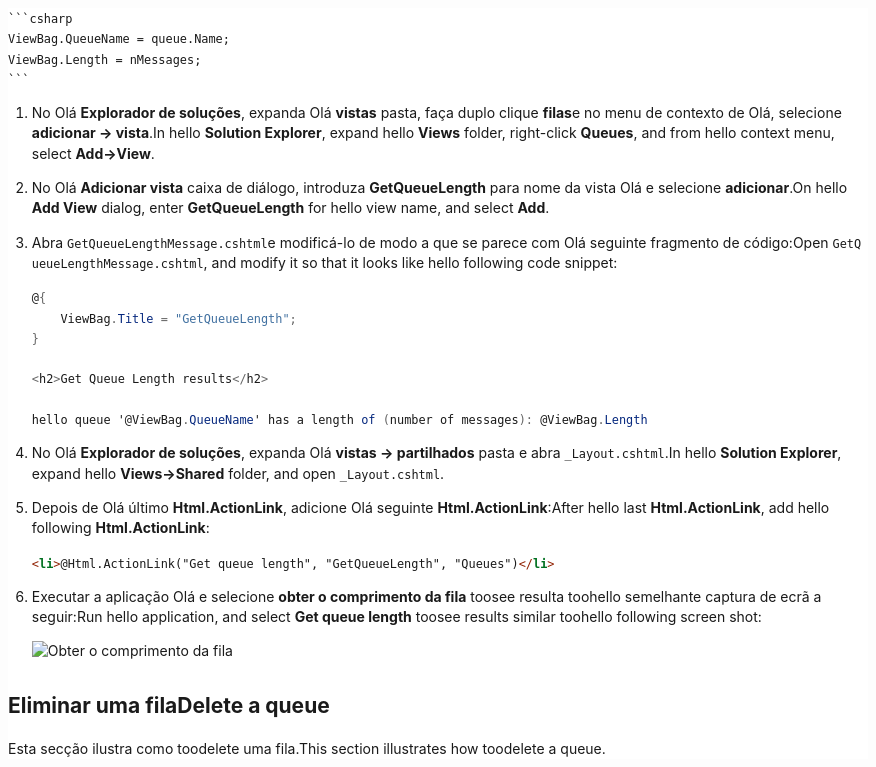     ```csharp
    ViewBag.QueueName = queue.Name;
    ViewBag.Length = nMessages;
    ```
 
1. <span data-ttu-id="6e975-224">No Olá **Explorador de soluções**, expanda Olá **vistas** pasta, faça duplo clique **filas**e no menu de contexto de Olá, selecione **adicionar -> vista**.</span><span class="sxs-lookup"><span data-stu-id="6e975-224">In hello **Solution Explorer**, expand hello **Views** folder, right-click **Queues**, and from hello context menu, select **Add->View**.</span></span>

1. <span data-ttu-id="6e975-225">No Olá **Adicionar vista** caixa de diálogo, introduza **GetQueueLength** para nome da vista Olá e selecione **adicionar**.</span><span class="sxs-lookup"><span data-stu-id="6e975-225">On hello **Add View** dialog, enter **GetQueueLength** for hello view name, and select **Add**.</span></span>

1. <span data-ttu-id="6e975-226">Abra `GetQueueLengthMessage.cshtml`e modificá-lo de modo a que se parece com Olá seguinte fragmento de código:</span><span class="sxs-lookup"><span data-stu-id="6e975-226">Open `GetQueueLengthMessage.cshtml`, and modify it so that it looks like hello following code snippet:</span></span>

    ```csharp
    @{
        ViewBag.Title = "GetQueueLength";
    }
    
    <h2>Get Queue Length results</h2>
    
    hello queue '@ViewBag.QueueName' has a length of (number of messages): @ViewBag.Length
    ```

1. <span data-ttu-id="6e975-227">No Olá **Explorador de soluções**, expanda Olá **vistas -> partilhados** pasta e abra `_Layout.cshtml`.</span><span class="sxs-lookup"><span data-stu-id="6e975-227">In hello **Solution Explorer**, expand hello **Views->Shared** folder, and open `_Layout.cshtml`.</span></span>

1. <span data-ttu-id="6e975-228">Depois de Olá último **Html.ActionLink**, adicione Olá seguinte **Html.ActionLink**:</span><span class="sxs-lookup"><span data-stu-id="6e975-228">After hello last **Html.ActionLink**, add hello following **Html.ActionLink**:</span></span>

    ```html
    <li>@Html.ActionLink("Get queue length", "GetQueueLength", "Queues")</li>
    ```

1. <span data-ttu-id="6e975-229">Executar a aplicação Olá e selecione **obter o comprimento da fila** toosee resulta toohello semelhante captura de ecrã a seguir:</span><span class="sxs-lookup"><span data-stu-id="6e975-229">Run hello application, and select **Get queue length** toosee results similar toohello following screen shot:</span></span>
  
    ![Obter o comprimento da fila](./media/vs-storage-aspnet-getting-started-queues/get-queue-length-results.png)


## <a name="delete-a-queue"></a><span data-ttu-id="6e975-231">Eliminar uma fila</span><span class="sxs-lookup"><span data-stu-id="6e975-231">Delete a queue</span></span>
<span data-ttu-id="6e975-232">Esta secção ilustra como toodelete uma fila.</span><span class="sxs-lookup"><span data-stu-id="6e975-232">This section illustrates how toodelete a queue.</span></span> 
